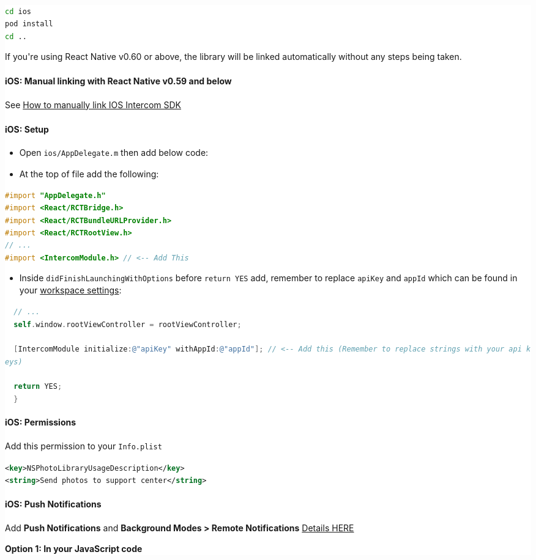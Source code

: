 ```sh
cd ios
pod install
cd ..
```

If you're using React Native v0.60 or above, the library will be linked automatically without any steps being taken.

#### iOS: Manual linking with React Native v0.59 and below

See [How to manually link IOS Intercom SDK](docs/IOS-MANUAL-LINKING.md)

#### iOS: Setup

- Open `ios/AppDelegate.m` then add below code:

- At the top of file add the following:

```Objective-C
#import "AppDelegate.h"
#import <React/RCTBridge.h>
#import <React/RCTBundleURLProvider.h>
#import <React/RCTRootView.h>
// ...
#import <IntercomModule.h> // <-- Add This
```
- Inside `didFinishLaunchingWithOptions` before `return YES` add, remember to replace `apiKey` and `appId` which can be found in your [workspace settings](https://app.intercom.com/a/apps/_/settings/ios):
```Objective-C
  // ...
  self.window.rootViewController = rootViewController;

  [IntercomModule initialize:@"apiKey" withAppId:@"appId"]; // <-- Add this (Remember to replace strings with your api keys)

  return YES;
  }
```

#### iOS: Permissions

Add this permission to your `Info.plist`

```xml
<key>NSPhotoLibraryUsageDescription</key>
<string>Send photos to support center</string>
```

#### iOS: Push Notifications

Add **Push Notifications** and **Background Modes > Remote Notifications** [Details HERE](https://developer.apple.com/documentation/xcode/adding-capabilities-to-your-app)


**Option 1: In your JavaScript code**
